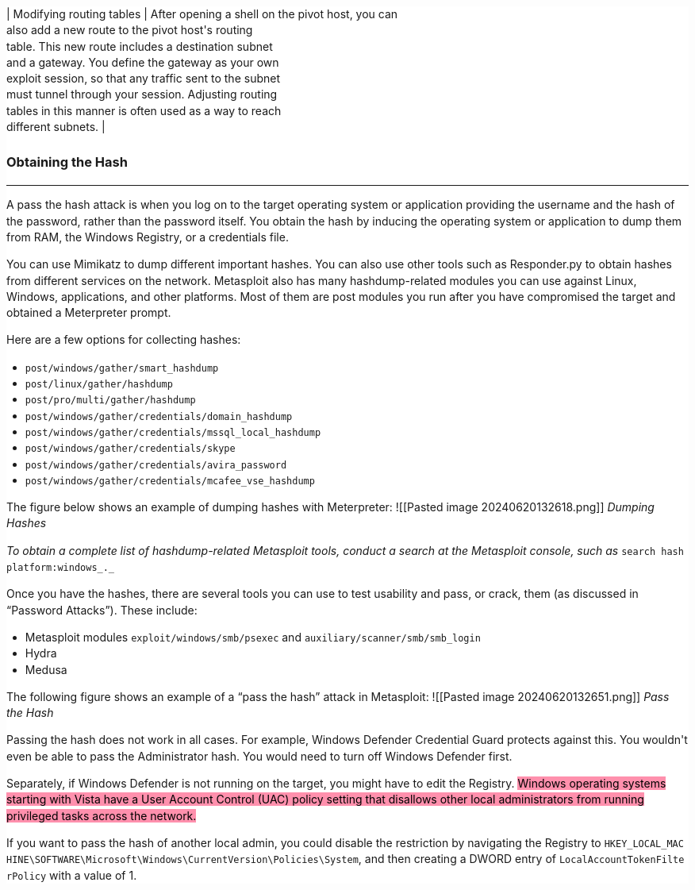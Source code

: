 |            Modifying routing tables            | After opening a shell on the pivot host, you can <br>also add a new route to the pivot host's routing <br>table. This new route includes a destination subnet <br>and a gateway. You define the gateway as your own <br>exploit session, so that any traffic sent to the subnet <br>must tunnel through your session. Adjusting routing <br>tables in this manner is often used as a way to reach <br>different subnets.                                                                                                                      |

### Obtaining the Hash
---
A pass the hash attack is when you log on to the target operating system or application providing the username and the hash of the password, rather than the password itself. You obtain the hash by inducing the operating system or application to dump them from RAM, the Windows Registry, or a credentials file.

You can use Mimikatz to dump different important hashes. You can also use other tools such as Responder.py to obtain hashes from different services on the network. Metasploit also has many hashdump-related modules you can use against Linux, Windows, applications, and other platforms. Most of them are post modules you run after you have compromised the target and obtained a Meterpreter prompt.

Here are a few options for collecting hashes:

- `post/windows/gather/smart_hashdump`
- `post/linux/gather/hashdump`
- `post/pro/multi/gather/hashdump`
- `post/windows/gather/credentials/domain_hashdump`
- `post/windows/gather/credentials/mssql_local_hashdump`
- `post/windows/gather/credentials/skype`
- `post/windows/gather/credentials/avira_password`
- `post/windows/gather/credentials/mcafee_vse_hashdump`

The figure below shows an example of dumping hashes with Meterpreter:
![[Pasted image 20240620132618.png]]
*Dumping Hashes*

_To obtain a complete list of hashdump-related Metasploit tools, conduct a search at the Metasploit console, such as_ `search hash platform:windows_._`

Once you have the hashes, there are several tools you can use to test usability and pass, or crack, them (as discussed in “Password Attacks”). These include:

- Metasploit modules `exploit/windows/smb/psexec` and `auxiliary/scanner/smb/smb_login`
- Hydra
- Medusa

The following figure shows an example of a “pass the hash” attack in Metasploit:
![[Pasted image 20240620132651.png]]
*Pass the Hash*

Passing the hash does not work in all cases. For example, Windows Defender Credential Guard protects against this. You wouldn't even be able to pass the Administrator hash. You would need to turn off Windows Defender first.

Separately, if Windows Defender is not running on the target, you might have to edit the Registry. <mark style="background: #FF5582A6;">Windows operating systems starting with Vista have a User Account Control (UAC) policy setting that disallows other local administrators from running privileged tasks across the network.</mark>

If you want to pass the hash of another local admin, you could disable the restriction by navigating the Registry to `HKEY_LOCAL_MACHINE\SOFTWARE\Microsoft\Windows\CurrentVersion\Policies\System`, and then creating a DWORD entry of `LocalAccountTokenFilterPolicy` with a value of 1.
